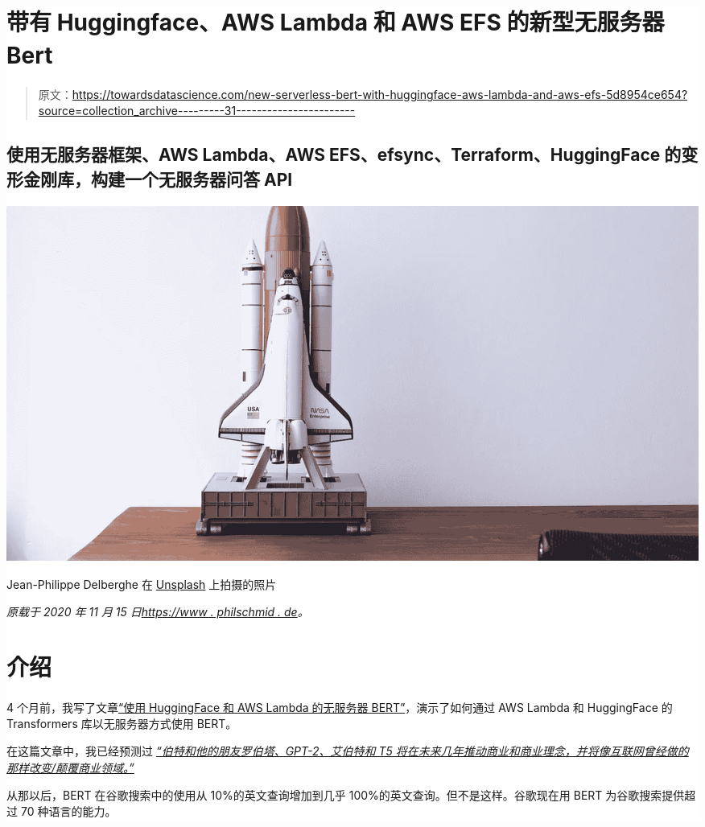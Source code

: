 # 带有 Huggingface、AWS Lambda 和 AWS EFS 的新型无服务器 Bert

> 原文：<https://towardsdatascience.com/new-serverless-bert-with-huggingface-aws-lambda-and-aws-efs-5d8954ce654?source=collection_archive---------31----------------------->

## 使用无服务器框架、AWS Lambda、AWS EFS、efsync、Terraform、HuggingFace 的变形金刚库，构建一个无服务器问答 API

![](img/328b75638378c77c475bdf545d2a3c46.png)

Jean-Philippe Delberghe 在 [Unsplash](https://unsplash.com/?utm_source=unsplash&utm_medium=referral&utm_content=creditCopyText) 上拍摄的照片

*原载于 2020 年 11 月 15 日*[*https://www . philschmid . de*](https://www.philschmid.de/new-serverless-bert-with-huggingface-aws-lambda)*。*

# 介绍

4 个月前，我写了文章[“使用 HuggingFace 和 AWS Lambda 的无服务器 BERT”](https://www.philschmid.de/serverless-bert-with-huggingface-and-aws-lambda)，演示了如何通过 AWS Lambda 和 HuggingFace 的 Transformers 库以无服务器方式使用 BERT。

在这篇文章中，我已经预测过 [*“伯特和他的朋友罗伯塔、GPT-2、艾伯特和 T5 将在未来几年推动商业和商业理念，并将像互联网曾经做的那样改变/颠覆商业领域。”*](https://www.philschmid.de/serverless-bert-with-huggingface-and-aws-lambda)

从那以后，BERT 在谷歌搜索中的使用从 10%的英文查询增加到几乎 100%的英文查询。但不是这样。谷歌现在用 BERT 为谷歌搜索提供超过 70 种语言的能力。
